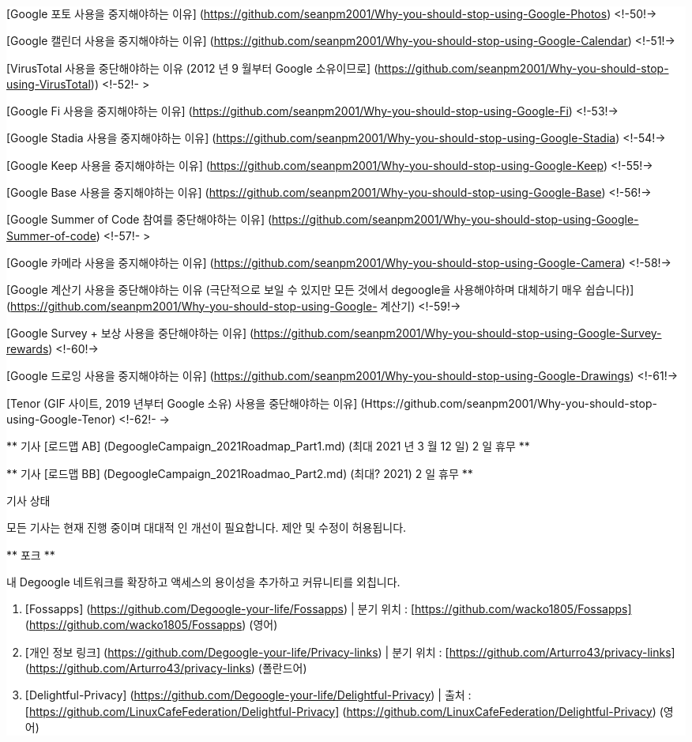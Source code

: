 [Google 포토 사용을 중지해야하는 이유] (https://github.com/seanpm2001/Why-you-should-stop-using-Google-Photos) <!-50!->

[Google 캘린더 사용을 중지해야하는 이유] (https://github.com/seanpm2001/Why-you-should-stop-using-Google-Calendar) <!-51!->

[VirusTotal 사용을 중단해야하는 이유 (2012 년 9 월부터 Google 소유이므로] (https://github.com/seanpm2001/Why-you-should-stop-using-VirusTotal)) <!-52!- >

[Google Fi 사용을 중지해야하는 이유] (https://github.com/seanpm2001/Why-you-should-stop-using-Google-Fi) <!-53!->

[Google Stadia 사용을 중지해야하는 이유] (https://github.com/seanpm2001/Why-you-should-stop-using-Google-Stadia) <!-54!->

[Google Keep 사용을 중지해야하는 이유] (https://github.com/seanpm2001/Why-you-should-stop-using-Google-Keep) <!-55!->

[Google Base 사용을 중지해야하는 이유] (https://github.com/seanpm2001/Why-you-should-stop-using-Google-Base) <!-56!->

[Google Summer of Code 참여를 중단해야하는 이유] (https://github.com/seanpm2001/Why-you-should-stop-using-Google-Summer-of-code) <!-57!- >

[Google 카메라 사용을 중지해야하는 이유] (https://github.com/seanpm2001/Why-you-should-stop-using-Google-Camera) <!-58!->

[Google 계산기 사용을 중단해야하는 이유 (극단적으로 보일 수 있지만 모든 것에서 degoogle을 사용해야하며 대체하기 매우 쉽습니다)] (https://github.com/seanpm2001/Why-you-should-stop-using-Google- 계산기) <!-59!->

[Google Survey + 보상 사용을 중단해야하는 이유] (https://github.com/seanpm2001/Why-you-should-stop-using-Google-Survey-rewards) <!-60!->

[Google 드로잉 사용을 중지해야하는 이유] (https://github.com/seanpm2001/Why-you-should-stop-using-Google-Drawings) <!-61!->

[Tenor (GIF 사이트, 2019 년부터 Google 소유) 사용을 중단해야하는 이유] (Https://github.com/seanpm2001/Why-you-should-stop-using-Google-Tenor) <!-62!- ->

** 기사 [로드맵 AB] (DegoogleCampaign_2021Roadmap_Part1.md) (최대 2021 년 3 월 12 일) 2 일 휴무 **

** 기사 [로드맵 BB] (DegoogleCampaign_2021Roadmao_Part2.md) (최대? 2021) 2 일 휴무 **

기사 상태

모든 기사는 현재 진행 중이며 대대적 인 개선이 필요합니다. 제안 및 수정이 허용됩니다.

** 포크 **

내 Degoogle 네트워크를 확장하고 액세스의 용이성을 추가하고 커뮤니티를 외칩니다.

1. [Fossapps] (https://github.com/Degoogle-your-life/Fossapps) | 분기 위치 : [https://github.com/wacko1805/Fossapps] (https://github.com/wacko1805/Fossapps) (영어)

2. [개인 정보 링크] (https://github.com/Degoogle-your-life/Privacy-links) | 분기 위치 : [https://github.com/Arturro43/privacy-links] (https://github.com/Arturro43/privacy-links) (폴란드어)

3. [Delightful-Privacy] (https://github.com/Degoogle-your-life/Delightful-Privacy) | 출처 : [https://github.com/LinuxCafeFederation/Delightful-Privacy] (https://github.com/LinuxCafeFederation/Delightful-Privacy) (영어)
